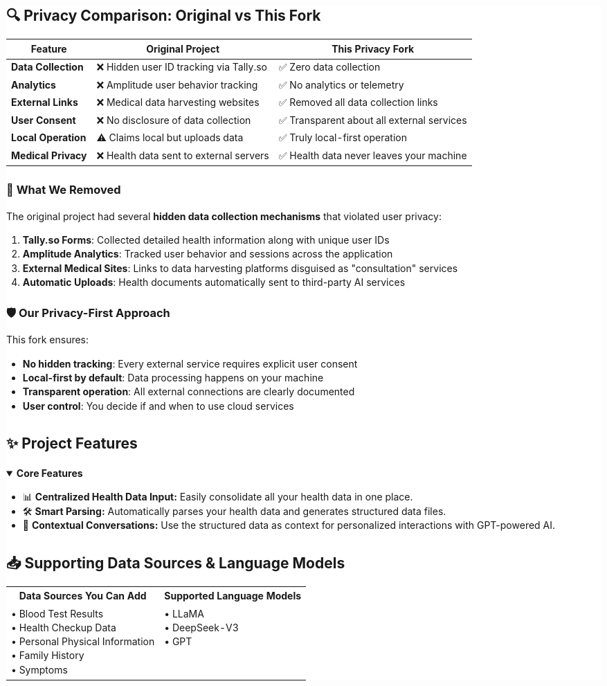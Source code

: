 ## 🔍 **Privacy Comparison: Original vs This Fork**

| Feature | Original Project | This Privacy Fork |
|---------|------------------|-------------------|
| **Data Collection** | ❌ Hidden user ID tracking via Tally.so | ✅ Zero data collection |
| **Analytics** | ❌ Amplitude user behavior tracking | ✅ No analytics or telemetry |
| **External Links** | ❌ Medical data harvesting websites | ✅ Removed all data collection links |
| **User Consent** | ❌ No disclosure of data collection | ✅ Transparent about all external services |
| **Local Operation** | ⚠️ Claims local but uploads data | ✅ Truly local-first operation |
| **Medical Privacy** | ❌ Health data sent to external servers | ✅ Health data never leaves your machine |

### 🚨 **What We Removed**

The original project had several **hidden data collection mechanisms** that violated user privacy:

1. **Tally.so Forms**: Collected detailed health information along with unique user IDs
2. **Amplitude Analytics**: Tracked user behavior and sessions across the application  
3. **External Medical Sites**: Links to data harvesting platforms disguised as "consultation" services
4. **Automatic Uploads**: Health documents automatically sent to third-party AI services

### 🛡️ **Our Privacy-First Approach**

This fork ensures:
- **No hidden tracking**: Every external service requires explicit user consent
- **Local-first by default**: Data processing happens on your machine
- **Transparent operation**: All external connections are clearly documented
- **User control**: You decide if and when to use cloud services

## ✨ Project Features

<details open>
<summary><b>Core Features</b></summary>

- 📊 **Centralized Health Data Input:** Easily consolidate all your health data in one place.
- 🛠️ **Smart Parsing:** Automatically parses your health data and generates structured data files.
- 🤝 **Contextual Conversations:** Use the structured data as context for personalized interactions with GPT-powered AI.

</details>

## 📥 Supporting Data Sources & Language Models

<table>
  <tr>
    <th>Data Sources You Can Add</th>
    <th>Supported Language Models</th>
  </tr>
  <tr>
    <td>
      • Blood Test Results<br>
      • Health Checkup Data<br>
      • Personal Physical Information<br>
      • Family History<br>
      • Symptoms
    </td>
    <td>
      • LLaMA<br>
      • DeepSeek-V3<br>
      • GPT<br>